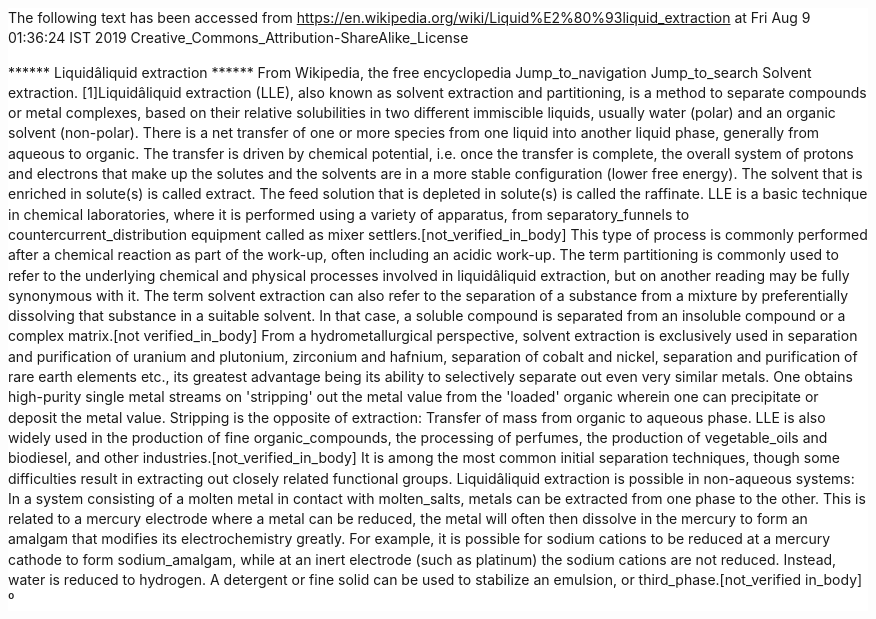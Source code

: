 The following text has been accessed from https://en.wikipedia.org/wiki/Liquid%E2%80%93liquid_extraction at Fri Aug 9 01:36:24 IST 2019
Creative_Commons_Attribution-ShareAlike_License




















****** Liquidâliquid extraction ******
From Wikipedia, the free encyclopedia
Jump_to_navigation Jump_to_search
Solvent extraction.
[1]Liquidâliquid extraction (LLE), also known as solvent extraction and
partitioning, is a method to separate compounds or metal complexes, based on
their relative solubilities in two different immiscible liquids, usually water
(polar) and an organic solvent (non-polar). There is a net transfer of one or
more species from one liquid into another liquid phase, generally from aqueous
to organic. The transfer is driven by chemical potential, i.e. once the
transfer is complete, the overall system of protons and electrons that make up
the solutes and the solvents are in a more stable configuration (lower free
energy). The solvent that is enriched in solute(s) is called extract. The feed
solution that is depleted in solute(s) is called the raffinate. LLE is a basic
technique in chemical laboratories, where it is performed using a variety of
apparatus, from separatory_funnels to countercurrent_distribution equipment
called as mixer settlers.[not_verified_in_body] This type of process is
commonly performed after a chemical reaction as part of the work-up, often
including an acidic work-up.
The term partitioning is commonly used to refer to the underlying chemical and
physical processes involved in liquidâliquid extraction, but on another
reading may be fully synonymous with it. The term solvent extraction can also
refer to the separation of a substance from a mixture by preferentially
dissolving that substance in a suitable solvent. In that case, a soluble
compound is separated from an insoluble compound or a complex matrix.[not
verified_in_body]
From a hydrometallurgical perspective, solvent extraction is exclusively used
in separation and purification of uranium and plutonium, zirconium and hafnium,
separation of cobalt and nickel, separation and purification of rare earth
elements etc., its greatest advantage being its ability to selectively separate
out even very similar metals. One obtains high-purity single metal streams on
'stripping' out the metal value from the 'loaded' organic wherein one can
precipitate or deposit the metal value. Stripping is the opposite of
extraction: Transfer of mass from organic to aqueous phase.
LLE is also widely used in the production of fine organic_compounds, the
processing of perfumes, the production of vegetable_oils and biodiesel, and
other industries.[not_verified_in_body] It is among the most common initial
separation techniques, though some difficulties result in extracting out
closely related functional groups.
Liquidâliquid extraction is possible in non-aqueous systems: In a system
consisting of a molten metal in contact with molten_salts, metals can be
extracted from one phase to the other. This is related to a mercury electrode
where a metal can be reduced, the metal will often then dissolve in the mercury
to form an amalgam that modifies its electrochemistry greatly. For example, it
is possible for sodium cations to be reduced at a mercury cathode to form
sodium_amalgam, while at an inert electrode (such as platinum) the sodium
cations are not reduced. Instead, water is reduced to hydrogen. A detergent or
fine solid can be used to stabilize an emulsion, or third_phase.[not_verified
in_body]
⁰